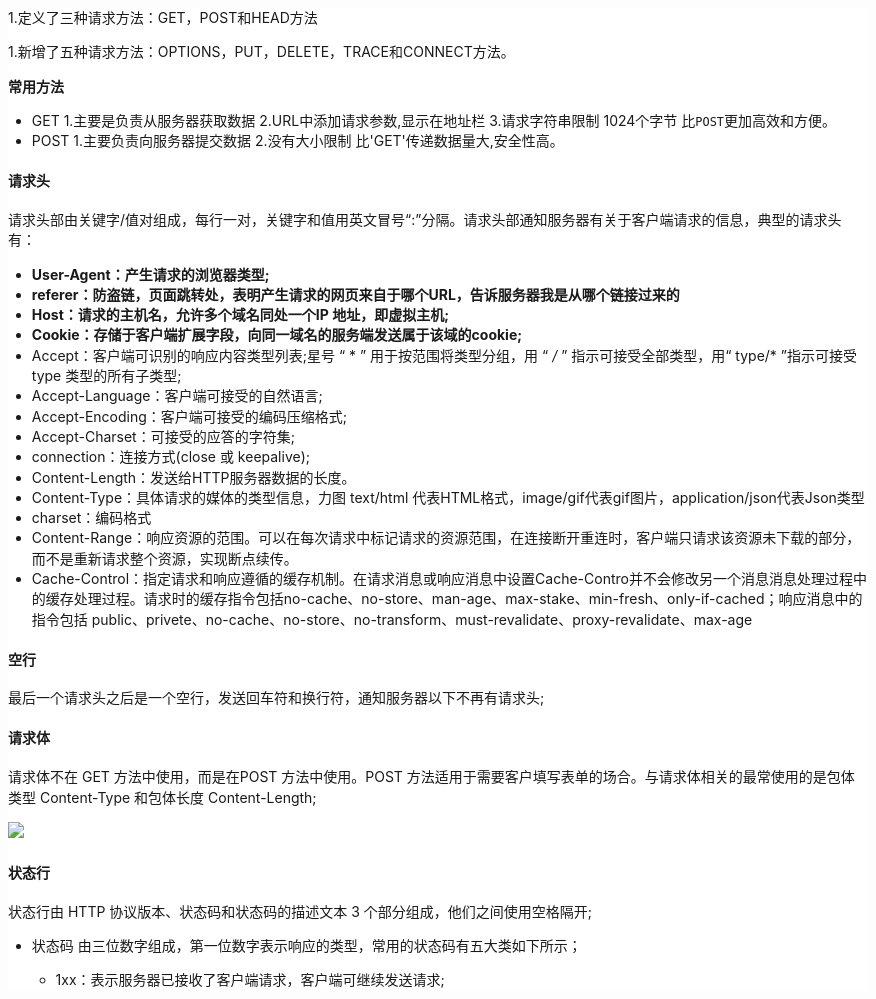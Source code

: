 1.定义了三种请求方法：GET，POST和HEAD方法

1.新增了五种请求方法：OPTIONS，PUT，DELETE，TRACE和CONNECT方法。

**常用方法**

- GET
  1.主要是负责从服务器获取数据
  2.URL中添加请求参数,显示在地址栏
  3.请求字符串限制 1024个字节
  比`POST`更加高效和方便。
- POST
  1.主要负责向服务器提交数据
  2.没有大小限制
  比'GET'传递数据量大,安全性高。



#### 请求头

请求头部由关键字/值对组成，每行一对，关键字和值用英文冒号“:”分隔。请求头部通知服务器有关于客户端请求的信息，典型的请求头有：

* **User-Agent：产生请求的浏览器类型;**
* **referer：防盗链，页面跳转处，表明产生请求的网页来自于哪个URL，告诉服务器我是从哪个链接过来的**
* **Host：请求的主机名，允许多个域名同处一个IP 地址，即虚拟主机;**
* **Cookie：存储于客户端扩展字段，向同一域名的服务端发送属于该域的cookie;**
* Accept：客户端可识别的响应内容类型列表;星号 “ * ” 用于按范围将类型分组，用 “ */* ” 指示可接受全部类型，用“ type/* ”指示可接受 type 类型的所有子类型;
* Accept-Language：客户端可接受的自然语言;
* Accept-Encoding：客户端可接受的编码压缩格式;
* Accept-Charset：可接受的应答的字符集;
* connection：连接方式(close 或 keepalive);
* Content-Length：发送给HTTP服务器数据的长度。
* Content-Type：具体请求的媒体的类型信息，力图  text/html  代表HTML格式，image/gif代表gif图片，application/json代表Json类型
* charset：编码格式
* Content-Range：响应资源的范围。可以在每次请求中标记请求的资源范围，在连接断开重连时，客户端只请求该资源未下载的部分，而不是重新请求整个资源，实现断点续传。
* Cache-Control：指定请求和响应遵循的缓存机制。在请求消息或响应消息中设置Cache-Contro并不会修改另一个消息消息处理过程中的缓存处理过程。请求时的缓存指令包括no-cache、no-store、man-age、max-stake、min-fresh、only-if-cached；响应消息中的指令包括 public、privete、no-cache、no-store、no-transform、must-revalidate、proxy-revalidate、max-age

#### 空行

最后一个请求头之后是一个空行，发送回车符和换行符，通知服务器以下不再有请求头;

#### 请求体

请求体不在 GET 方法中使用，而是在POST 方法中使用。POST 方法适用于需要客户填写表单的场合。与请求体相关的最常使用的是包体类型 Content-Type 和包体长度 Content-Length;

![](.\image\HTTP响应分析.png)

#### 状态行

状态行由 HTTP 协议版本、状态码和状态码的描述文本 3 个部分组成，他们之间使用空格隔开;

* 状态码   由三位数字组成，第一位数字表示响应的类型，常用的状态码有五大类如下所示；

  * 1xx：表示服务器已接收了客户端请求，客户端可继续发送请求;
